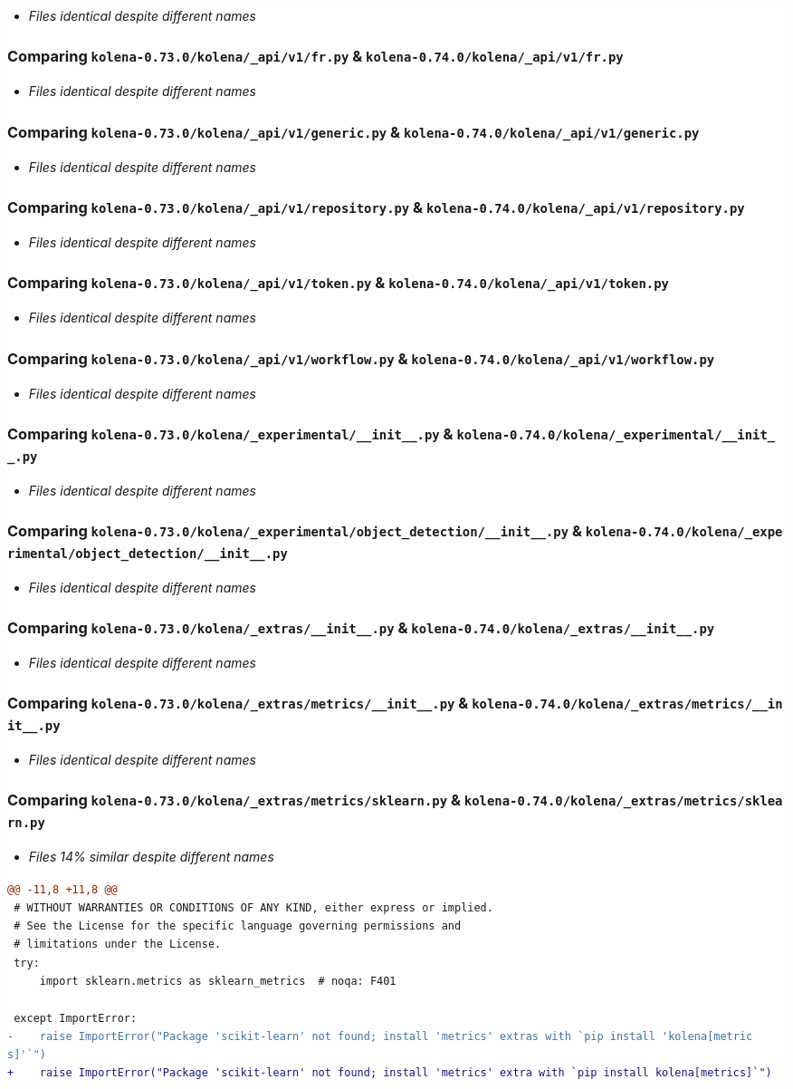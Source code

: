  * *Files identical despite different names*

### Comparing `kolena-0.73.0/kolena/_api/v1/fr.py` & `kolena-0.74.0/kolena/_api/v1/fr.py`

 * *Files identical despite different names*

### Comparing `kolena-0.73.0/kolena/_api/v1/generic.py` & `kolena-0.74.0/kolena/_api/v1/generic.py`

 * *Files identical despite different names*

### Comparing `kolena-0.73.0/kolena/_api/v1/repository.py` & `kolena-0.74.0/kolena/_api/v1/repository.py`

 * *Files identical despite different names*

### Comparing `kolena-0.73.0/kolena/_api/v1/token.py` & `kolena-0.74.0/kolena/_api/v1/token.py`

 * *Files identical despite different names*

### Comparing `kolena-0.73.0/kolena/_api/v1/workflow.py` & `kolena-0.74.0/kolena/_api/v1/workflow.py`

 * *Files identical despite different names*

### Comparing `kolena-0.73.0/kolena/_experimental/__init__.py` & `kolena-0.74.0/kolena/_experimental/__init__.py`

 * *Files identical despite different names*

### Comparing `kolena-0.73.0/kolena/_experimental/object_detection/__init__.py` & `kolena-0.74.0/kolena/_experimental/object_detection/__init__.py`

 * *Files identical despite different names*

### Comparing `kolena-0.73.0/kolena/_extras/__init__.py` & `kolena-0.74.0/kolena/_extras/__init__.py`

 * *Files identical despite different names*

### Comparing `kolena-0.73.0/kolena/_extras/metrics/__init__.py` & `kolena-0.74.0/kolena/_extras/metrics/__init__.py`

 * *Files identical despite different names*

### Comparing `kolena-0.73.0/kolena/_extras/metrics/sklearn.py` & `kolena-0.74.0/kolena/_extras/metrics/sklearn.py`

 * *Files 14% similar despite different names*

```diff
@@ -11,8 +11,8 @@
 # WITHOUT WARRANTIES OR CONDITIONS OF ANY KIND, either express or implied.
 # See the License for the specific language governing permissions and
 # limitations under the License.
 try:
     import sklearn.metrics as sklearn_metrics  # noqa: F401
 
 except ImportError:
-    raise ImportError("Package 'scikit-learn' not found; install 'metrics' extras with `pip install 'kolena[metrics]'`")
+    raise ImportError("Package 'scikit-learn' not found; install 'metrics' extra with `pip install kolena[metrics]`")
```